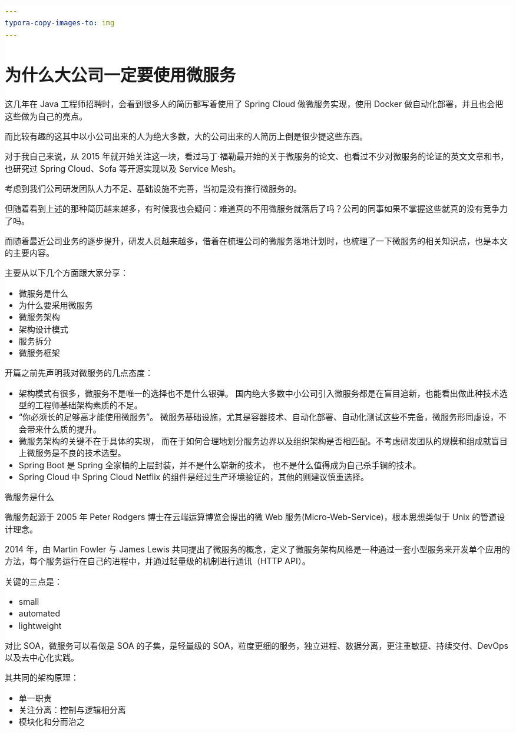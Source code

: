 ```yaml
---
typora-copy-images-to: img
---
```




# 为什么大公司一定要使用微服务

这几年在 Java 工程师招聘时，会看到很多人的简历都写着使用了 Spring Cloud 做微服务实现，使用 Docker 做自动化部署，并且也会把这些做为自己的亮点。



而比较有趣的这其中以小公司出来的人为绝大多数，大的公司出来的人简历上倒是很少提这些东西。

对于我自己来说，从 2015 年就开始关注这一块，看过马丁·福勒最开始的关于微服务的论文、也看过不少对微服务的论证的英文文章和书，也研究过 Spring Cloud、Sofa 等开源实现以及 Service Mesh。

考虑到我们公司研发团队人力不足、基础设施不完善，当初是没有推行微服务的。

但随着看到上述的那种简历越来越多，有时候我也会疑问：难道真的不用微服务就落后了吗？公司的同事如果不掌握这些就真的没有竞争力了吗。

而随着最近公司业务的逐步提升，研发人员越来越多，借着在梳理公司的微服务落地计划时，也梳理了一下微服务的相关知识点，也是本文的主要内容。

主要从以下几个方面跟大家分享：

- 微服务是什么
- 为什么要采用微服务
- 微服务架构
- 架构设计模式
- 服务拆分
- 微服务框架

开篇之前先声明我对微服务的几点态度：

- 架构模式有很多，微服务不是唯一的选择也不是什么银弹。 国内绝大多数中小公司引入微服务都是在盲目追新，也能看出做此种技术选型的工程师基础架构素质的不足。
- “你必须长的足够高才能使用微服务”。 微服务基础设施，尤其是容器技术、自动化部署、自动化测试这些不完备，微服务形同虚设，不会带来什么质的提升。
- 微服务架构的关键不在于具体的实现， 而在于如何合理地划分服务边界以及组织架构是否相匹配。不考虑研发团队的规模和组成就盲目上微服务是不良的技术选型。
- Spring Boot 是 Spring 全家桶的上层封装，并不是什么崭新的技术， 也不是什么值得成为自己杀手锏的技术。
- Spring Cloud 中 Spring Cloud Netflix 的组件是经过生产环境验证的，其他的则建议慎重选择。

微服务是什么

微服务起源于 2005 年 Peter Rodgers 博士在云端运算博览会提出的微 Web 服务(Micro-Web-Service)，根本思想类似于 Unix 的管道设计理念。

2014 年，由 Martin Fowler 与 James Lewis 共同提出了微服务的概念，定义了微服务架构风格是一种通过一套小型服务来开发单个应用的方法，每个服务运行在自己的进程中，并通过轻量级的机制进行通讯（HTTP API）。

关键的三点是：

- small
- automated
- lightweight

对比 SOA，微服务可以看做是 SOA 的子集，是轻量级的 SOA，粒度更细的服务，独立进程、数据分离，更注重敏捷、持续交付、DevOps 以及去中心化实践。

其共同的架构原理：

- 单一职责
- 关注分离：控制与逻辑相分离
- 模块化和分而治之
